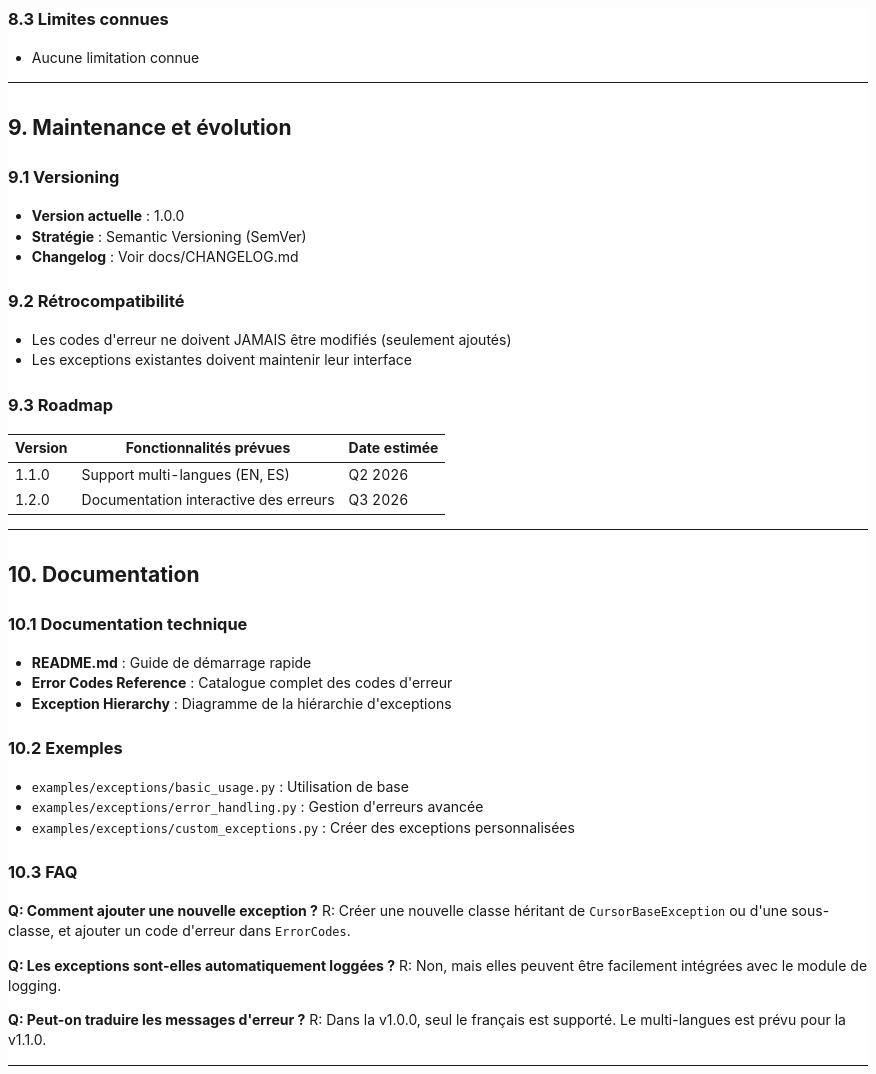 ### 8.3 Limites connues
- Aucune limitation connue

---

## 9. Maintenance et évolution

### 9.1 Versioning
- **Version actuelle** : 1.0.0
- **Stratégie** : Semantic Versioning (SemVer)
- **Changelog** : Voir docs/CHANGELOG.md

### 9.2 Rétrocompatibilité
- Les codes d'erreur ne doivent JAMAIS être modifiés (seulement ajoutés)
- Les exceptions existantes doivent maintenir leur interface

### 9.3 Roadmap
| Version | Fonctionnalités prévues | Date estimée |
|---------|------------------------|--------------|
| 1.1.0 | Support multi-langues (EN, ES) | Q2 2026 |
| 1.2.0 | Documentation interactive des erreurs | Q3 2026 |

---

## 10. Documentation

### 10.1 Documentation technique
- **README.md** : Guide de démarrage rapide
- **Error Codes Reference** : Catalogue complet des codes d'erreur
- **Exception Hierarchy** : Diagramme de la hiérarchie d'exceptions

### 10.2 Exemples
- `examples/exceptions/basic_usage.py` : Utilisation de base
- `examples/exceptions/error_handling.py` : Gestion d'erreurs avancée
- `examples/exceptions/custom_exceptions.py` : Créer des exceptions personnalisées

### 10.3 FAQ
**Q: Comment ajouter une nouvelle exception ?**
R: Créer une nouvelle classe héritant de `CursorBaseException` ou d'une sous-classe, et ajouter un code d'erreur dans `ErrorCodes`.

**Q: Les exceptions sont-elles automatiquement loggées ?**
R: Non, mais elles peuvent être facilement intégrées avec le module de logging.

**Q: Peut-on traduire les messages d'erreur ?**
R: Dans la v1.0.0, seul le français est supporté. Le multi-langues est prévu pour la v1.1.0.

---
